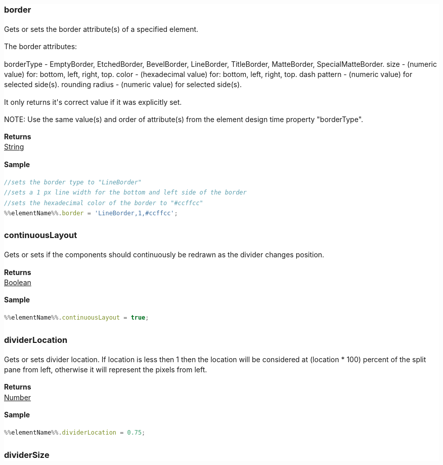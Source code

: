 ### border

Gets or sets the border attribute(s) of a specified element.

The border attributes:

borderType - EmptyBorder, EtchedBorder, BevelBorder, LineBorder, TitleBorder, MatteBorder, SpecialMatteBorder. size - (numeric value) for: bottom, left, right, top. color - (hexadecimal value) for: bottom, left, right, top. dash pattern - (numeric value) for selected side(s). rounding radius - (numeric value) for selected side(s).

It only returns it's correct value if it was explicitly set.

NOTE: Use the same value(s) and order of attribute(s) from the element design time property "borderType".

**Returns**\
[String](../../../js-lib/string.md)

**Sample**

```javascript
//sets the border type to "LineBorder"
//sets a 1 px line width for the bottom and left side of the border
//sets the hexadecimal color of the border to "#ccffcc"
%%elementName%%.border = 'LineBorder,1,#ccffcc';
```

### continuousLayout

Gets or sets if the components should continuously be redrawn as the divider changes position.

**Returns**\
[Boolean](../../../js-lib/boolean.md)

**Sample**

```javascript
%%elementName%%.continuousLayout = true;
```

### dividerLocation

Gets or sets divider location. If location is less then 1 then the location will be considered at (location \* 100) percent of the split pane from left, otherwise it will represent the pixels from left.

**Returns**\
[Number](../../../js-lib/number.md)

**Sample**

```javascript
%%elementName%%.dividerLocation = 0.75;
```

### dividerSize
